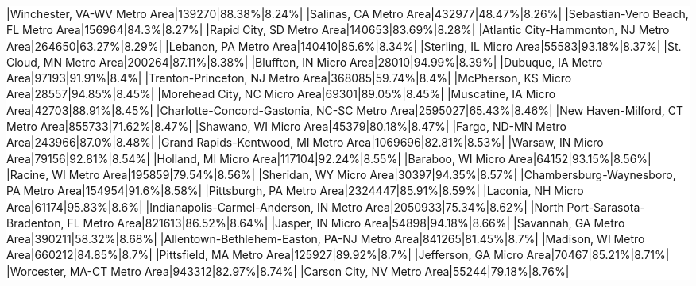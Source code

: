 |Winchester, VA-WV Metro Area|139270|88.38%|8.24%|
|Salinas, CA Metro Area|432977|48.47%|8.26%|
|Sebastian-Vero Beach, FL Metro Area|156964|84.3%|8.27%|
|Rapid City, SD Metro Area|140653|83.69%|8.28%|
|Atlantic City-Hammonton, NJ Metro Area|264650|63.27%|8.29%|
|Lebanon, PA Metro Area|140410|85.6%|8.34%|
|Sterling, IL Micro Area|55583|93.18%|8.37%|
|St. Cloud, MN Metro Area|200264|87.11%|8.38%|
|Bluffton, IN Micro Area|28010|94.99%|8.39%|
|Dubuque, IA Metro Area|97193|91.91%|8.4%|
|Trenton-Princeton, NJ Metro Area|368085|59.74%|8.4%|
|McPherson, KS Micro Area|28557|94.85%|8.45%|
|Morehead City, NC Micro Area|69301|89.05%|8.45%|
|Muscatine, IA Micro Area|42703|88.91%|8.45%|
|Charlotte-Concord-Gastonia, NC-SC Metro Area|2595027|65.43%|8.46%|
|New Haven-Milford, CT Metro Area|855733|71.62%|8.47%|
|Shawano, WI Micro Area|45379|80.18%|8.47%|
|Fargo, ND-MN Metro Area|243966|87.0%|8.48%|
|Grand Rapids-Kentwood, MI Metro Area|1069696|82.81%|8.53%|
|Warsaw, IN Micro Area|79156|92.81%|8.54%|
|Holland, MI Micro Area|117104|92.24%|8.55%|
|Baraboo, WI Micro Area|64152|93.15%|8.56%|
|Racine, WI Metro Area|195859|79.54%|8.56%|
|Sheridan, WY Micro Area|30397|94.35%|8.57%|
|Chambersburg-Waynesboro, PA Metro Area|154954|91.6%|8.58%|
|Pittsburgh, PA Metro Area|2324447|85.91%|8.59%|
|Laconia, NH Micro Area|61174|95.83%|8.6%|
|Indianapolis-Carmel-Anderson, IN Metro Area|2050933|75.34%|8.62%|
|North Port-Sarasota-Bradenton, FL Metro Area|821613|86.52%|8.64%|
|Jasper, IN Micro Area|54898|94.18%|8.66%|
|Savannah, GA Metro Area|390211|58.32%|8.68%|
|Allentown-Bethlehem-Easton, PA-NJ Metro Area|841265|81.45%|8.7%|
|Madison, WI Metro Area|660212|84.85%|8.7%|
|Pittsfield, MA Metro Area|125927|89.92%|8.7%|
|Jefferson, GA Micro Area|70467|85.21%|8.71%|
|Worcester, MA-CT Metro Area|943312|82.97%|8.74%|
|Carson City, NV Metro Area|55244|79.18%|8.76%|